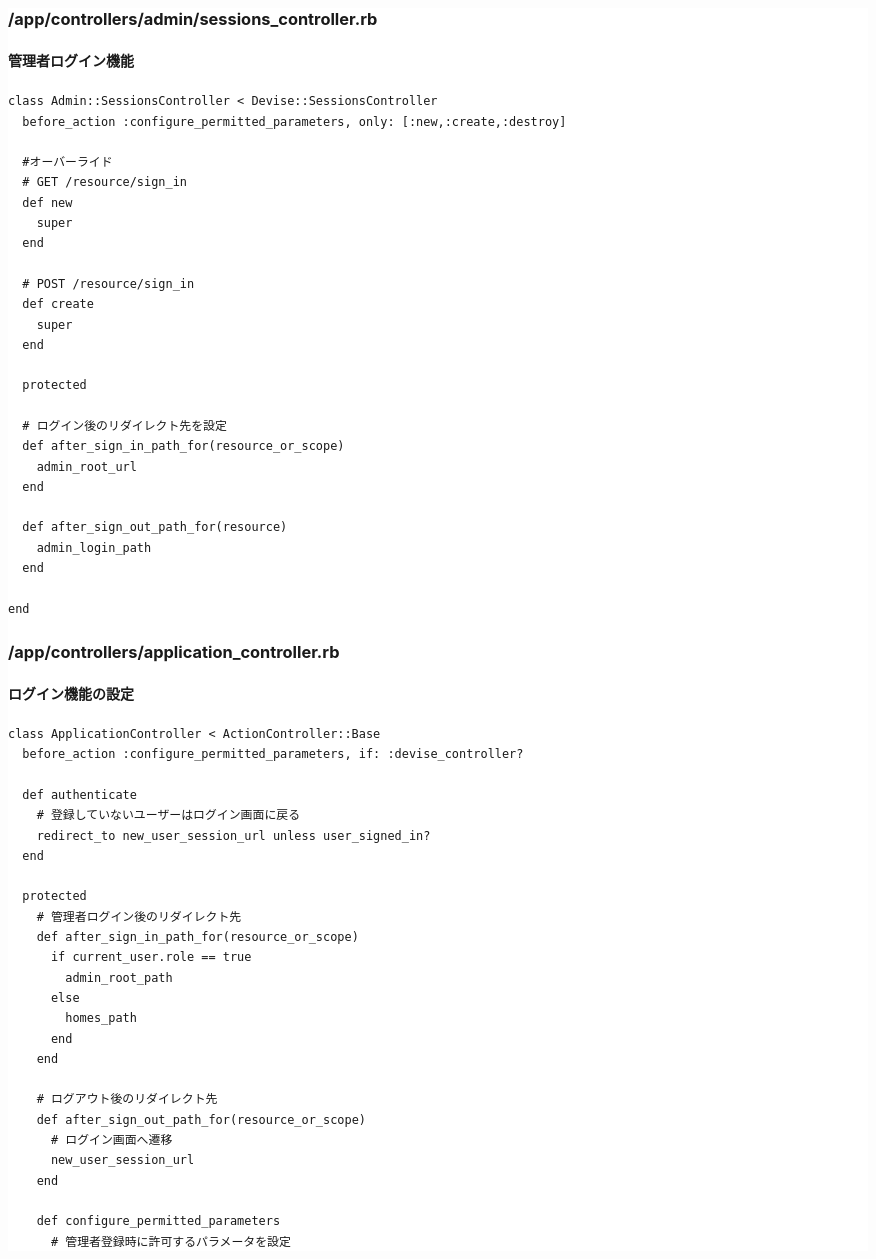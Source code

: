 
### /app/controllers/admin/sessions_controller.rb
#### 管理者ログイン機能
``````
class Admin::SessionsController < Devise::SessionsController
  before_action :configure_permitted_parameters, only: [:new,:create,:destroy]

  #オーバーライド
  # GET /resource/sign_in
  def new
    super
  end

  # POST /resource/sign_in
  def create
    super
  end

  protected
  
  # ログイン後のリダイレクト先を設定
  def after_sign_in_path_for(resource_or_scope)
    admin_root_url
  end

  def after_sign_out_path_for(resource)
    admin_login_path
  end

end

``````


### /app/controllers/application_controller.rb
#### ログイン機能の設定
``````
class ApplicationController < ActionController::Base
  before_action :configure_permitted_parameters, if: :devise_controller?

  def authenticate
    # 登録していないユーザーはログイン画面に戻る
    redirect_to new_user_session_url unless user_signed_in?
  end

  protected
    # 管理者ログイン後のリダイレクト先
    def after_sign_in_path_for(resource_or_scope)
      if current_user.role == true
        admin_root_path
      else
        homes_path
      end
    end

    # ログアウト後のリダイレクト先
    def after_sign_out_path_for(resource_or_scope)
      # ログイン画面へ遷移
      new_user_session_url
    end

    def configure_permitted_parameters
      # 管理者登録時に許可するパラメータを設定
``````